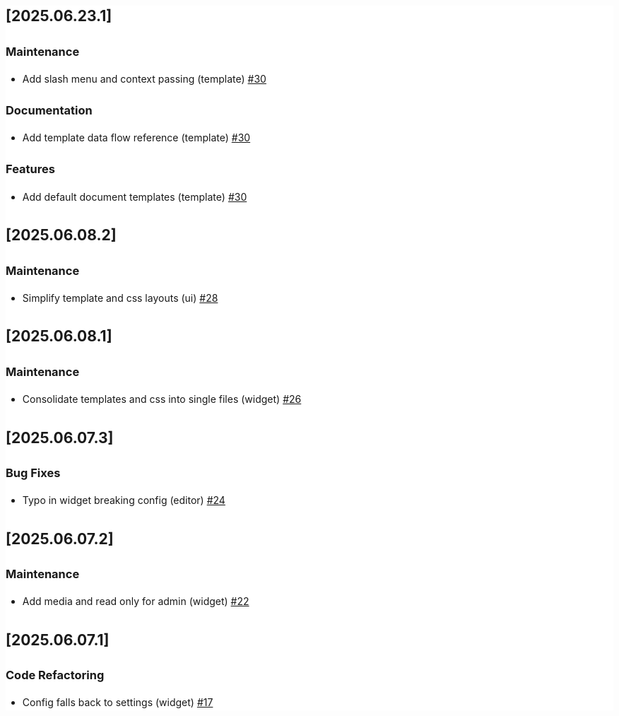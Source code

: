
## [2025.06.23.1]

### Maintenance
- Add slash menu and context passing (template) [#30](https://github.com/Dunwright-dev/django-blocknote/pull/30)

### Documentation
- Add template data flow reference (template) [#30](https://github.com/Dunwright-dev/django-blocknote/pull/30)

### Features
- Add default document templates (template) [#30](https://github.com/Dunwright-dev/django-blocknote/pull/30)


## [2025.06.08.2]

### Maintenance
- Simplify template and css layouts (ui) [#28](https://github.com/Dunwright-dev/django-blocknote/pull/28)


## [2025.06.08.1]

### Maintenance
- Consolidate templates and css into single files (widget) [#26](https://github.com/Dunwright-dev/django-blocknote/pull/26)


## [2025.06.07.3]

### Bug Fixes
- Typo in widget breaking config (editor) [#24](https://github.com/Dunwright-dev/django-blocknote/pull/24)


## [2025.06.07.2]

### Maintenance
- Add media and read only for admin (widget) [#22](https://github.com/Dunwright-dev/django-blocknote/pull/22)


## [2025.06.07.1]

### Code Refactoring
- Config falls back to settings (widget) [#17](https://github.com/Dunwright-dev/django-blocknote/pull/17)
